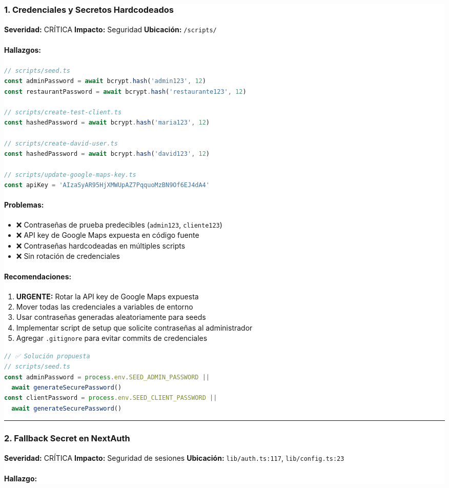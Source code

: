 ### 1. **Credenciales y Secretos Hardcodeados**

**Severidad:** CRÍTICA
**Impacto:** Seguridad
**Ubicación:** `/scripts/`

#### Hallazgos:

```typescript
// scripts/seed.ts
const adminPassword = await bcrypt.hash('admin123', 12)
const restaurantPassword = await bcrypt.hash('restaurante123', 12)

// scripts/create-test-client.ts
const hashedPassword = await bcrypt.hash('maria123', 12)

// scripts/create-david-user.ts
const hashedPassword = await bcrypt.hash('david123', 12)

// scripts/update-google-maps-key.ts
const apiKey = 'AIzaSyAR95HjXMWUpAZ7PqquoMzBN9Of6EJ4dA4'
```

#### Problemas:
- ❌ Contraseñas de prueba predecibles (`admin123`, `cliente123`)
- ❌ API key de Google Maps expuesta en código fuente
- ❌ Contraseñas hardcodeadas en múltiples scripts
- ❌ Sin rotación de credenciales

#### Recomendaciones:
1. **URGENTE:** Rotar la API key de Google Maps expuesta
2. Mover todas las credenciales a variables de entorno
3. Usar contraseñas generadas aleatoriamente para seeds
4. Implementar script de setup que solicite contraseñas al administrador
5. Agregar `.gitignore` para evitar commits de credenciales

```typescript
// ✅ Solución propuesta
// scripts/seed.ts
const adminPassword = process.env.SEED_ADMIN_PASSWORD ||
  await generateSecurePassword()
const clientPassword = process.env.SEED_CLIENT_PASSWORD ||
  await generateSecurePassword()
```

---

### 2. **Fallback Secret en NextAuth**

**Severidad:** CRÍTICA
**Impacto:** Seguridad de sesiones
**Ubicación:** `lib/auth.ts:117`, `lib/config.ts:23`

#### Hallazgo:
